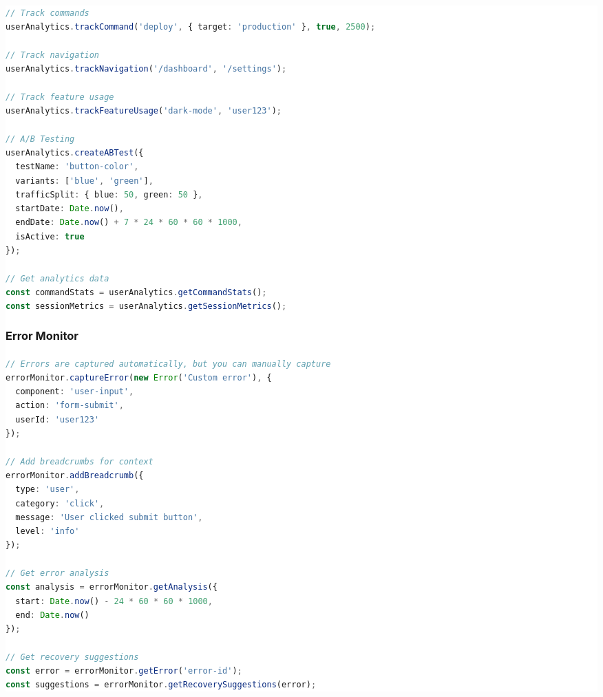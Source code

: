 ```typescript
// Track commands
userAnalytics.trackCommand('deploy', { target: 'production' }, true, 2500);

// Track navigation
userAnalytics.trackNavigation('/dashboard', '/settings');

// Track feature usage
userAnalytics.trackFeatureUsage('dark-mode', 'user123');

// A/B Testing
userAnalytics.createABTest({
  testName: 'button-color',
  variants: ['blue', 'green'],
  trafficSplit: { blue: 50, green: 50 },
  startDate: Date.now(),
  endDate: Date.now() + 7 * 24 * 60 * 60 * 1000,
  isActive: true
});

// Get analytics data
const commandStats = userAnalytics.getCommandStats();
const sessionMetrics = userAnalytics.getSessionMetrics();
```

### Error Monitor

```typescript
// Errors are captured automatically, but you can manually capture
errorMonitor.captureError(new Error('Custom error'), {
  component: 'user-input',
  action: 'form-submit',
  userId: 'user123'
});

// Add breadcrumbs for context
errorMonitor.addBreadcrumb({
  type: 'user',
  category: 'click',
  message: 'User clicked submit button',
  level: 'info'
});

// Get error analysis
const analysis = errorMonitor.getAnalysis({
  start: Date.now() - 24 * 60 * 60 * 1000,
  end: Date.now()
});

// Get recovery suggestions
const error = errorMonitor.getError('error-id');
const suggestions = errorMonitor.getRecoverySuggestions(error);
```
